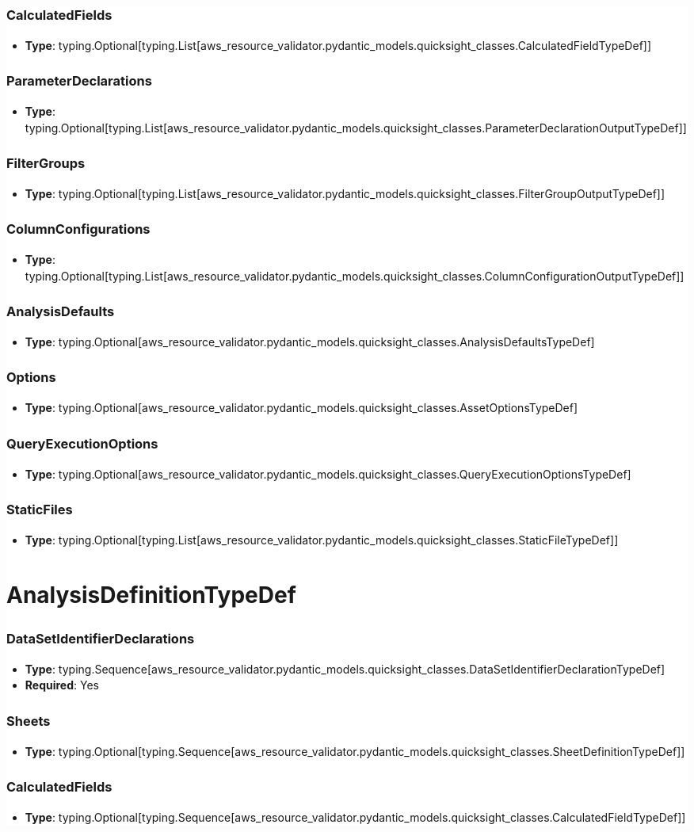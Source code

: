 ### CalculatedFields
- **Type**: typing.Optional[typing.List[aws_resource_validator.pydantic_models.quicksight_classes.CalculatedFieldTypeDef]]

### ParameterDeclarations
- **Type**: typing.Optional[typing.List[aws_resource_validator.pydantic_models.quicksight_classes.ParameterDeclarationOutputTypeDef]]

### FilterGroups
- **Type**: typing.Optional[typing.List[aws_resource_validator.pydantic_models.quicksight_classes.FilterGroupOutputTypeDef]]

### ColumnConfigurations
- **Type**: typing.Optional[typing.List[aws_resource_validator.pydantic_models.quicksight_classes.ColumnConfigurationOutputTypeDef]]

### AnalysisDefaults
- **Type**: typing.Optional[aws_resource_validator.pydantic_models.quicksight_classes.AnalysisDefaultsTypeDef]

### Options
- **Type**: typing.Optional[aws_resource_validator.pydantic_models.quicksight_classes.AssetOptionsTypeDef]

### QueryExecutionOptions
- **Type**: typing.Optional[aws_resource_validator.pydantic_models.quicksight_classes.QueryExecutionOptionsTypeDef]

### StaticFiles
- **Type**: typing.Optional[typing.List[aws_resource_validator.pydantic_models.quicksight_classes.StaticFileTypeDef]]


# AnalysisDefinitionTypeDef

### DataSetIdentifierDeclarations
- **Type**: typing.Sequence[aws_resource_validator.pydantic_models.quicksight_classes.DataSetIdentifierDeclarationTypeDef]
- **Required**: Yes

### Sheets
- **Type**: typing.Optional[typing.Sequence[aws_resource_validator.pydantic_models.quicksight_classes.SheetDefinitionTypeDef]]

### CalculatedFields
- **Type**: typing.Optional[typing.Sequence[aws_resource_validator.pydantic_models.quicksight_classes.CalculatedFieldTypeDef]]
